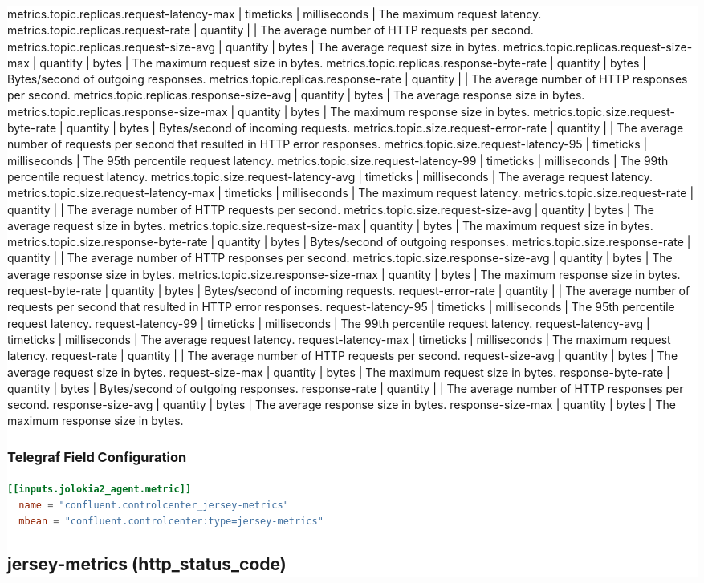 metrics.topic.replicas.request-latency-max | timeticks | milliseconds | The maximum request latency.
metrics.topic.replicas.request-rate | quantity |  | The average number of HTTP requests per second.
metrics.topic.replicas.request-size-avg | quantity | bytes | The average request size in bytes.
metrics.topic.replicas.request-size-max | quantity | bytes | The maximum request size in bytes.
metrics.topic.replicas.response-byte-rate | quantity | bytes | Bytes/second of outgoing responses.
metrics.topic.replicas.response-rate | quantity |  | The average number of HTTP responses per second.
metrics.topic.replicas.response-size-avg | quantity | bytes | The average response size in bytes.
metrics.topic.replicas.response-size-max | quantity | bytes | The maximum response size in bytes.
metrics.topic.size.request-byte-rate | quantity | bytes | Bytes/second of incoming requests.
metrics.topic.size.request-error-rate | quantity |  | The average number of requests per second that resulted in HTTP error responses.
metrics.topic.size.request-latency-95 | timeticks | milliseconds | The 95th percentile request latency.
metrics.topic.size.request-latency-99 | timeticks | milliseconds | The 99th percentile request latency.
metrics.topic.size.request-latency-avg | timeticks | milliseconds | The average request latency.
metrics.topic.size.request-latency-max | timeticks | milliseconds | The maximum request latency.
metrics.topic.size.request-rate | quantity |  | The average number of HTTP requests per second.
metrics.topic.size.request-size-avg | quantity | bytes | The average request size in bytes.
metrics.topic.size.request-size-max | quantity | bytes | The maximum request size in bytes.
metrics.topic.size.response-byte-rate | quantity | bytes | Bytes/second of outgoing responses.
metrics.topic.size.response-rate | quantity |  | The average number of HTTP responses per second.
metrics.topic.size.response-size-avg | quantity | bytes | The average response size in bytes.
metrics.topic.size.response-size-max | quantity | bytes | The maximum response size in bytes.
request-byte-rate | quantity | bytes | Bytes/second of incoming requests.
request-error-rate | quantity |  | The average number of requests per second that resulted in HTTP error responses.
request-latency-95 | timeticks | milliseconds | The 95th percentile request latency.
request-latency-99 | timeticks | milliseconds | The 99th percentile request latency.
request-latency-avg | timeticks | milliseconds | The average request latency.
request-latency-max | timeticks | milliseconds | The maximum request latency.
request-rate | quantity |  | The average number of HTTP requests per second.
request-size-avg | quantity | bytes | The average request size in bytes.
request-size-max | quantity | bytes | The maximum request size in bytes.
response-byte-rate | quantity | bytes | Bytes/second of outgoing responses.
response-rate | quantity |  | The average number of HTTP responses per second.
response-size-avg | quantity | bytes | The average response size in bytes.
response-size-max | quantity | bytes | The maximum response size in bytes.

### Telegraf Field Configuration

```toml
[[inputs.jolokia2_agent.metric]]
  name = "confluent.controlcenter_jersey-metrics"
  mbean = "confluent.controlcenter:type=jersey-metrics"
```

## jersey-metrics (http_status_code)
